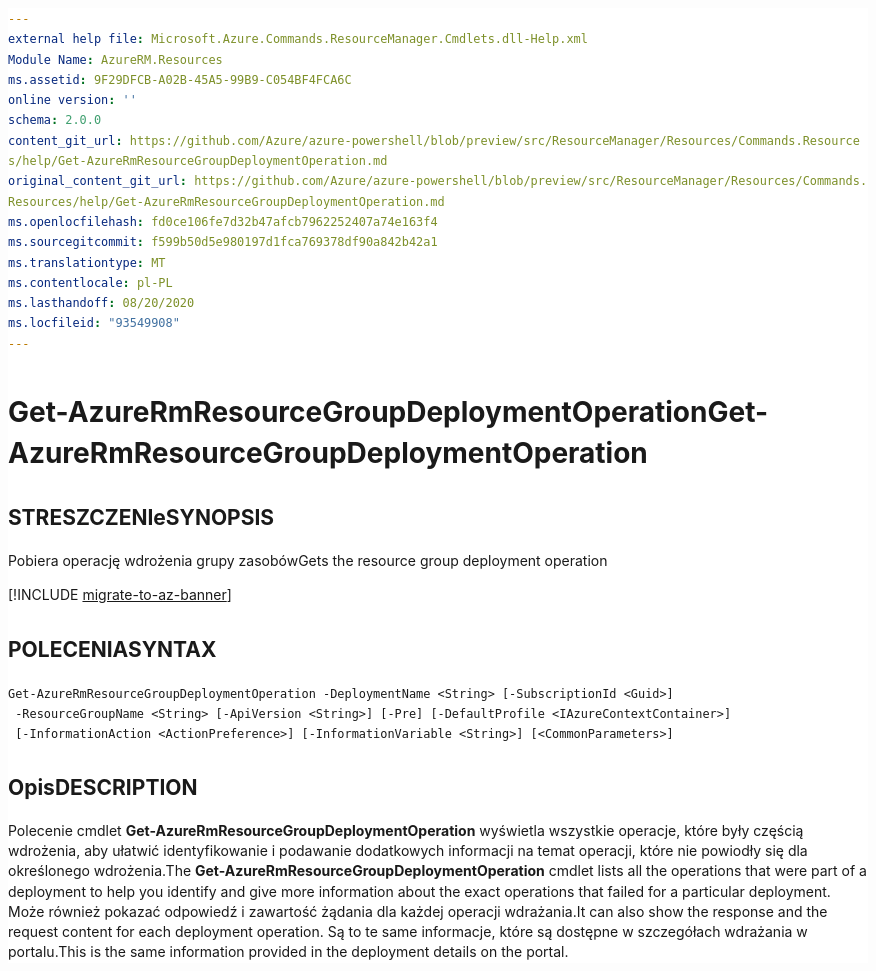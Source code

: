 ```yaml
---
external help file: Microsoft.Azure.Commands.ResourceManager.Cmdlets.dll-Help.xml
Module Name: AzureRM.Resources
ms.assetid: 9F29DFCB-A02B-45A5-99B9-C054BF4FCA6C
online version: ''
schema: 2.0.0
content_git_url: https://github.com/Azure/azure-powershell/blob/preview/src/ResourceManager/Resources/Commands.Resources/help/Get-AzureRmResourceGroupDeploymentOperation.md
original_content_git_url: https://github.com/Azure/azure-powershell/blob/preview/src/ResourceManager/Resources/Commands.Resources/help/Get-AzureRmResourceGroupDeploymentOperation.md
ms.openlocfilehash: fd0ce106fe7d32b47afcb7962252407a74e163f4
ms.sourcegitcommit: f599b50d5e980197d1fca769378df90a842b42a1
ms.translationtype: MT
ms.contentlocale: pl-PL
ms.lasthandoff: 08/20/2020
ms.locfileid: "93549908"
---
```

# <span data-ttu-id="ca73a-101">Get-AzureRmResourceGroupDeploymentOperation</span><span class="sxs-lookup"><span data-stu-id="ca73a-101">Get-AzureRmResourceGroupDeploymentOperation</span></span>

## <span data-ttu-id="ca73a-102">STRESZCZENIe</span><span class="sxs-lookup"><span data-stu-id="ca73a-102">SYNOPSIS</span></span>
<span data-ttu-id="ca73a-103">Pobiera operację wdrożenia grupy zasobów</span><span class="sxs-lookup"><span data-stu-id="ca73a-103">Gets the resource group deployment operation</span></span>

[!INCLUDE [migrate-to-az-banner](../../includes/migrate-to-az-banner.md)]

## <span data-ttu-id="ca73a-104">POLECENIA</span><span class="sxs-lookup"><span data-stu-id="ca73a-104">SYNTAX</span></span>

```
Get-AzureRmResourceGroupDeploymentOperation -DeploymentName <String> [-SubscriptionId <Guid>]
 -ResourceGroupName <String> [-ApiVersion <String>] [-Pre] [-DefaultProfile <IAzureContextContainer>]
 [-InformationAction <ActionPreference>] [-InformationVariable <String>] [<CommonParameters>]
```

## <span data-ttu-id="ca73a-105">Opis</span><span class="sxs-lookup"><span data-stu-id="ca73a-105">DESCRIPTION</span></span>
<span data-ttu-id="ca73a-106">Polecenie cmdlet **Get-AzureRmResourceGroupDeploymentOperation** wyświetla wszystkie operacje, które były częścią wdrożenia, aby ułatwić identyfikowanie i podawanie dodatkowych informacji na temat operacji, które nie powiodły się dla określonego wdrożenia.</span><span class="sxs-lookup"><span data-stu-id="ca73a-106">The **Get-AzureRmResourceGroupDeploymentOperation** cmdlet lists all the operations that were part of a deployment to help you identify and give more information about the exact operations that failed for a particular deployment.</span></span>
<span data-ttu-id="ca73a-107">Może również pokazać odpowiedź i zawartość żądania dla każdej operacji wdrażania.</span><span class="sxs-lookup"><span data-stu-id="ca73a-107">It can also show the response and the request content for each deployment operation.</span></span>
<span data-ttu-id="ca73a-108">Są to te same informacje, które są dostępne w szczegółach wdrażania w portalu.</span><span class="sxs-lookup"><span data-stu-id="ca73a-108">This is the same information provided in the deployment details on the portal.</span></span>
